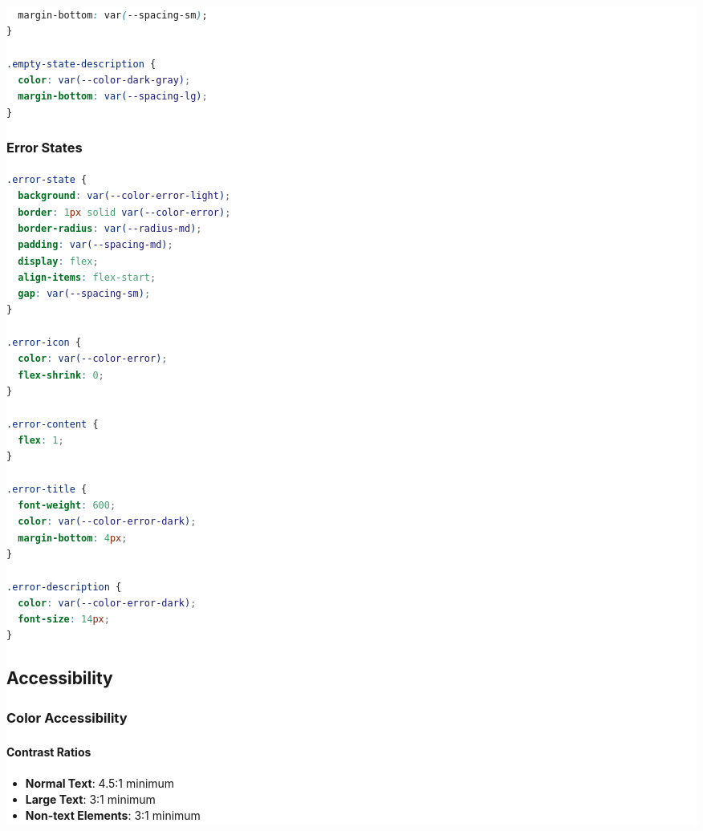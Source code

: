 ```css
  margin-bottom: var(--spacing-sm);
}

.empty-state-description {
  color: var(--color-dark-gray);
  margin-bottom: var(--spacing-lg);
}
```

### Error States

```css
.error-state {
  background: var(--color-error-light);
  border: 1px solid var(--color-error);
  border-radius: var(--radius-md);
  padding: var(--spacing-md);
  display: flex;
  align-items: flex-start;
  gap: var(--spacing-sm);
}

.error-icon {
  color: var(--color-error);
  flex-shrink: 0;
}

.error-content {
  flex: 1;
}

.error-title {
  font-weight: 600;
  color: var(--color-error-dark);
  margin-bottom: 4px;
}

.error-description {
  color: var(--color-error-dark);
  font-size: 14px;
}
```

## Accessibility

### Color Accessibility

#### Contrast Ratios
- **Normal Text**: 4.5:1 minimum
- **Large Text**: 3:1 minimum
- **Non-text Elements**: 3:1 minimum
